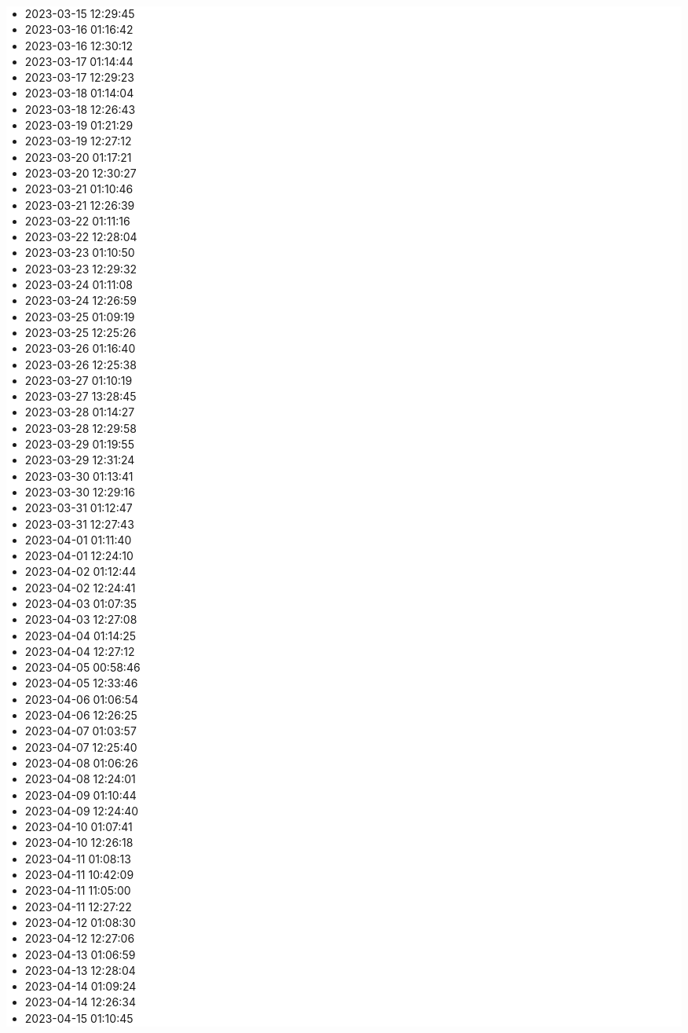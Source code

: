 - 2023-03-15 12:29:45
- 2023-03-16 01:16:42
- 2023-03-16 12:30:12
- 2023-03-17 01:14:44
- 2023-03-17 12:29:23
- 2023-03-18 01:14:04
- 2023-03-18 12:26:43
- 2023-03-19 01:21:29
- 2023-03-19 12:27:12
- 2023-03-20 01:17:21
- 2023-03-20 12:30:27
- 2023-03-21 01:10:46
- 2023-03-21 12:26:39
- 2023-03-22 01:11:16
- 2023-03-22 12:28:04
- 2023-03-23 01:10:50
- 2023-03-23 12:29:32
- 2023-03-24 01:11:08
- 2023-03-24 12:26:59
- 2023-03-25 01:09:19
- 2023-03-25 12:25:26
- 2023-03-26 01:16:40
- 2023-03-26 12:25:38
- 2023-03-27 01:10:19
- 2023-03-27 13:28:45
- 2023-03-28 01:14:27
- 2023-03-28 12:29:58
- 2023-03-29 01:19:55
- 2023-03-29 12:31:24
- 2023-03-30 01:13:41
- 2023-03-30 12:29:16
- 2023-03-31 01:12:47
- 2023-03-31 12:27:43
- 2023-04-01 01:11:40
- 2023-04-01 12:24:10
- 2023-04-02 01:12:44
- 2023-04-02 12:24:41
- 2023-04-03 01:07:35
- 2023-04-03 12:27:08
- 2023-04-04 01:14:25
- 2023-04-04 12:27:12
- 2023-04-05 00:58:46
- 2023-04-05 12:33:46
- 2023-04-06 01:06:54
- 2023-04-06 12:26:25
- 2023-04-07 01:03:57
- 2023-04-07 12:25:40
- 2023-04-08 01:06:26
- 2023-04-08 12:24:01
- 2023-04-09 01:10:44
- 2023-04-09 12:24:40
- 2023-04-10 01:07:41
- 2023-04-10 12:26:18
- 2023-04-11 01:08:13
- 2023-04-11 10:42:09
- 2023-04-11 11:05:00
- 2023-04-11 12:27:22
- 2023-04-12 01:08:30
- 2023-04-12 12:27:06
- 2023-04-13 01:06:59
- 2023-04-13 12:28:04
- 2023-04-14 01:09:24
- 2023-04-14 12:26:34
- 2023-04-15 01:10:45